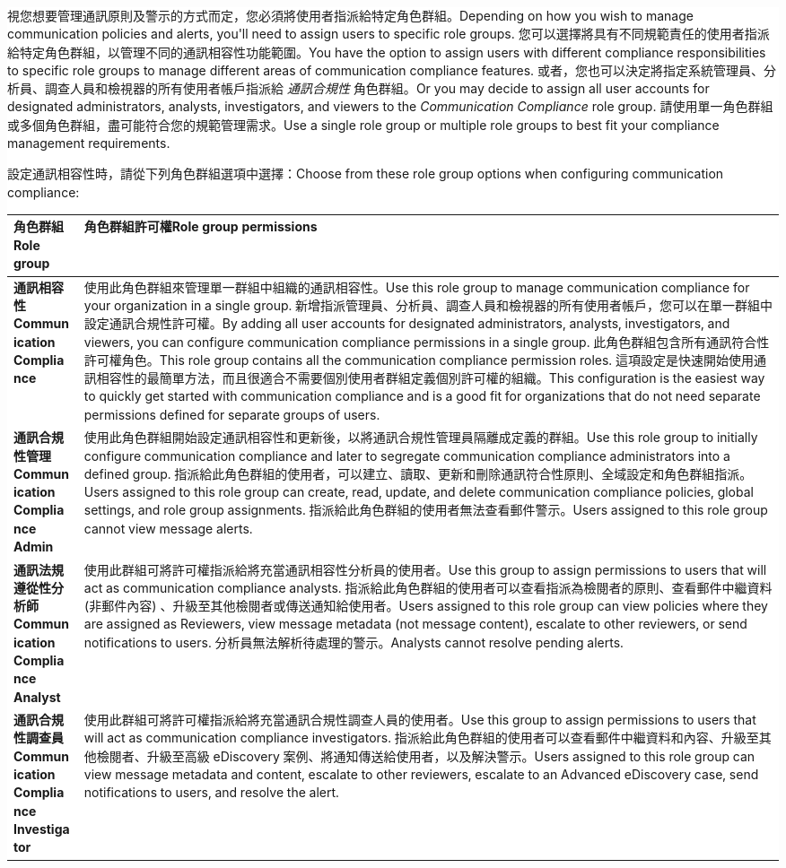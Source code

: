 <span data-ttu-id="c6356-158">視您想要管理通訊原則及警示的方式而定，您必須將使用者指派給特定角色群組。</span><span class="sxs-lookup"><span data-stu-id="c6356-158">Depending on how you wish to manage communication policies and alerts, you'll need to assign users to specific role groups.</span></span> <span data-ttu-id="c6356-159">您可以選擇將具有不同規範責任的使用者指派給特定角色群組，以管理不同的通訊相容性功能範圍。</span><span class="sxs-lookup"><span data-stu-id="c6356-159">You have the option to assign users with different compliance responsibilities to specific role groups to manage different areas of communication compliance features.</span></span> <span data-ttu-id="c6356-160">或者，您也可以決定將指定系統管理員、分析員、調查人員和檢視器的所有使用者帳戶指派給 *通訊合規性* 角色群組。</span><span class="sxs-lookup"><span data-stu-id="c6356-160">Or you may decide to assign all user accounts for designated administrators, analysts, investigators, and viewers to the *Communication Compliance* role group.</span></span> <span data-ttu-id="c6356-161">請使用單一角色群組或多個角色群組，盡可能符合您的規範管理需求。</span><span class="sxs-lookup"><span data-stu-id="c6356-161">Use a single role group or multiple role groups to best fit your compliance management requirements.</span></span>

<span data-ttu-id="c6356-162">設定通訊相容性時，請從下列角色群組選項中選擇：</span><span class="sxs-lookup"><span data-stu-id="c6356-162">Choose from these role group options when configuring communication compliance:</span></span>

|<span data-ttu-id="c6356-163">**角色群組**</span><span class="sxs-lookup"><span data-stu-id="c6356-163">**Role group**</span></span>|<span data-ttu-id="c6356-164">**角色群組許可權**</span><span class="sxs-lookup"><span data-stu-id="c6356-164">**Role group permissions**</span></span>|
|:-----|:-----|
| <span data-ttu-id="c6356-165">**通訊相容性**</span><span class="sxs-lookup"><span data-stu-id="c6356-165">**Communication Compliance**</span></span> | <span data-ttu-id="c6356-166">使用此角色群組來管理單一群組中組織的通訊相容性。</span><span class="sxs-lookup"><span data-stu-id="c6356-166">Use this role group to manage communication compliance for your organization in a single group.</span></span> <span data-ttu-id="c6356-167">新增指派管理員、分析員、調查人員和檢視器的所有使用者帳戶，您可以在單一群組中設定通訊合規性許可權。</span><span class="sxs-lookup"><span data-stu-id="c6356-167">By adding all user accounts for designated administrators, analysts, investigators, and viewers, you can configure communication compliance permissions in a single group.</span></span> <span data-ttu-id="c6356-168">此角色群組包含所有通訊符合性許可權角色。</span><span class="sxs-lookup"><span data-stu-id="c6356-168">This role group contains all the communication compliance permission roles.</span></span> <span data-ttu-id="c6356-169">這項設定是快速開始使用通訊相容性的最簡單方法，而且很適合不需要個別使用者群組定義個別許可權的組織。</span><span class="sxs-lookup"><span data-stu-id="c6356-169">This configuration is the easiest way to quickly get started with communication compliance and is a good fit for organizations that do not need separate permissions defined for separate groups of users.</span></span> |
| <span data-ttu-id="c6356-170">**通訊合規性管理**</span><span class="sxs-lookup"><span data-stu-id="c6356-170">**Communication Compliance Admin**</span></span> | <span data-ttu-id="c6356-171">使用此角色群組開始設定通訊相容性和更新後，以將通訊合規性管理員隔離成定義的群組。</span><span class="sxs-lookup"><span data-stu-id="c6356-171">Use this role group to initially configure communication compliance and later to segregate communication compliance administrators into a defined group.</span></span> <span data-ttu-id="c6356-172">指派給此角色群組的使用者，可以建立、讀取、更新和刪除通訊符合性原則、全域設定和角色群組指派。</span><span class="sxs-lookup"><span data-stu-id="c6356-172">Users assigned to this role group can create, read, update, and delete communication compliance policies, global settings, and role group assignments.</span></span> <span data-ttu-id="c6356-173">指派給此角色群組的使用者無法查看郵件警示。</span><span class="sxs-lookup"><span data-stu-id="c6356-173">Users assigned to this role group cannot view message alerts.</span></span> |
| <span data-ttu-id="c6356-174">**通訊法規遵從性分析師**</span><span class="sxs-lookup"><span data-stu-id="c6356-174">**Communication Compliance Analyst**</span></span> | <span data-ttu-id="c6356-175">使用此群組可將許可權指派給將充當通訊相容性分析員的使用者。</span><span class="sxs-lookup"><span data-stu-id="c6356-175">Use this group to assign permissions to users that will act as communication compliance analysts.</span></span> <span data-ttu-id="c6356-176">指派給此角色群組的使用者可以查看指派為檢閱者的原則、查看郵件中繼資料 (非郵件內容) 、升級至其他檢閱者或傳送通知給使用者。</span><span class="sxs-lookup"><span data-stu-id="c6356-176">Users assigned to this role group can view policies where they are assigned as Reviewers, view message metadata (not message content), escalate to other reviewers, or send notifications to users.</span></span> <span data-ttu-id="c6356-177">分析員無法解析待處理的警示。</span><span class="sxs-lookup"><span data-stu-id="c6356-177">Analysts cannot resolve pending alerts.</span></span> |
| <span data-ttu-id="c6356-178">**通訊合規性調查員**</span><span class="sxs-lookup"><span data-stu-id="c6356-178">**Communication Compliance Investigator**</span></span> | <span data-ttu-id="c6356-179">使用此群組可將許可權指派給將充當通訊合規性調查人員的使用者。</span><span class="sxs-lookup"><span data-stu-id="c6356-179">Use this group to assign permissions to users that will act as communication compliance investigators.</span></span> <span data-ttu-id="c6356-180">指派給此角色群組的使用者可以查看郵件中繼資料和內容、升級至其他檢閱者、升級至高級 eDiscovery 案例、將通知傳送給使用者，以及解決警示。</span><span class="sxs-lookup"><span data-stu-id="c6356-180">Users assigned to this role group can view message metadata and content, escalate to other reviewers, escalate to an Advanced eDiscovery case, send notifications to users, and resolve the alert.</span></span> |